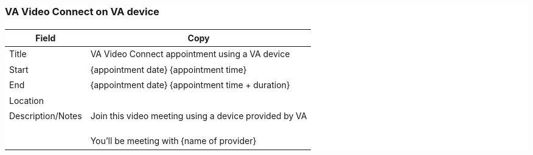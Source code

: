 
### VA Video Connect on VA device

| Field | Copy |
| ----- | ---- |
| Title | VA Video Connect appointment using a VA device |
| Start | {appointment date} {appointment time} |
| End | {appointment date} {appointment time + duration} |
| Location |  |
| Description/Notes | Join this video meeting using a device provided by VA<br><br>You’ll be meeting with {name of provider} |

